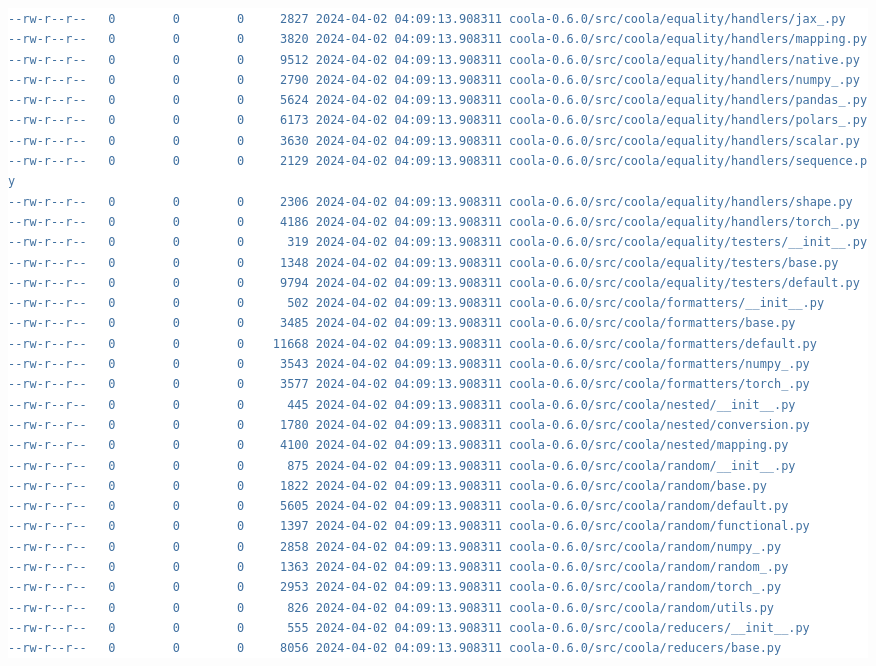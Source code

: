 ```diff
--rw-r--r--   0        0        0     2827 2024-04-02 04:09:13.908311 coola-0.6.0/src/coola/equality/handlers/jax_.py
--rw-r--r--   0        0        0     3820 2024-04-02 04:09:13.908311 coola-0.6.0/src/coola/equality/handlers/mapping.py
--rw-r--r--   0        0        0     9512 2024-04-02 04:09:13.908311 coola-0.6.0/src/coola/equality/handlers/native.py
--rw-r--r--   0        0        0     2790 2024-04-02 04:09:13.908311 coola-0.6.0/src/coola/equality/handlers/numpy_.py
--rw-r--r--   0        0        0     5624 2024-04-02 04:09:13.908311 coola-0.6.0/src/coola/equality/handlers/pandas_.py
--rw-r--r--   0        0        0     6173 2024-04-02 04:09:13.908311 coola-0.6.0/src/coola/equality/handlers/polars_.py
--rw-r--r--   0        0        0     3630 2024-04-02 04:09:13.908311 coola-0.6.0/src/coola/equality/handlers/scalar.py
--rw-r--r--   0        0        0     2129 2024-04-02 04:09:13.908311 coola-0.6.0/src/coola/equality/handlers/sequence.py
--rw-r--r--   0        0        0     2306 2024-04-02 04:09:13.908311 coola-0.6.0/src/coola/equality/handlers/shape.py
--rw-r--r--   0        0        0     4186 2024-04-02 04:09:13.908311 coola-0.6.0/src/coola/equality/handlers/torch_.py
--rw-r--r--   0        0        0      319 2024-04-02 04:09:13.908311 coola-0.6.0/src/coola/equality/testers/__init__.py
--rw-r--r--   0        0        0     1348 2024-04-02 04:09:13.908311 coola-0.6.0/src/coola/equality/testers/base.py
--rw-r--r--   0        0        0     9794 2024-04-02 04:09:13.908311 coola-0.6.0/src/coola/equality/testers/default.py
--rw-r--r--   0        0        0      502 2024-04-02 04:09:13.908311 coola-0.6.0/src/coola/formatters/__init__.py
--rw-r--r--   0        0        0     3485 2024-04-02 04:09:13.908311 coola-0.6.0/src/coola/formatters/base.py
--rw-r--r--   0        0        0    11668 2024-04-02 04:09:13.908311 coola-0.6.0/src/coola/formatters/default.py
--rw-r--r--   0        0        0     3543 2024-04-02 04:09:13.908311 coola-0.6.0/src/coola/formatters/numpy_.py
--rw-r--r--   0        0        0     3577 2024-04-02 04:09:13.908311 coola-0.6.0/src/coola/formatters/torch_.py
--rw-r--r--   0        0        0      445 2024-04-02 04:09:13.908311 coola-0.6.0/src/coola/nested/__init__.py
--rw-r--r--   0        0        0     1780 2024-04-02 04:09:13.908311 coola-0.6.0/src/coola/nested/conversion.py
--rw-r--r--   0        0        0     4100 2024-04-02 04:09:13.908311 coola-0.6.0/src/coola/nested/mapping.py
--rw-r--r--   0        0        0      875 2024-04-02 04:09:13.908311 coola-0.6.0/src/coola/random/__init__.py
--rw-r--r--   0        0        0     1822 2024-04-02 04:09:13.908311 coola-0.6.0/src/coola/random/base.py
--rw-r--r--   0        0        0     5605 2024-04-02 04:09:13.908311 coola-0.6.0/src/coola/random/default.py
--rw-r--r--   0        0        0     1397 2024-04-02 04:09:13.908311 coola-0.6.0/src/coola/random/functional.py
--rw-r--r--   0        0        0     2858 2024-04-02 04:09:13.908311 coola-0.6.0/src/coola/random/numpy_.py
--rw-r--r--   0        0        0     1363 2024-04-02 04:09:13.908311 coola-0.6.0/src/coola/random/random_.py
--rw-r--r--   0        0        0     2953 2024-04-02 04:09:13.908311 coola-0.6.0/src/coola/random/torch_.py
--rw-r--r--   0        0        0      826 2024-04-02 04:09:13.908311 coola-0.6.0/src/coola/random/utils.py
--rw-r--r--   0        0        0      555 2024-04-02 04:09:13.908311 coola-0.6.0/src/coola/reducers/__init__.py
--rw-r--r--   0        0        0     8056 2024-04-02 04:09:13.908311 coola-0.6.0/src/coola/reducers/base.py
```
